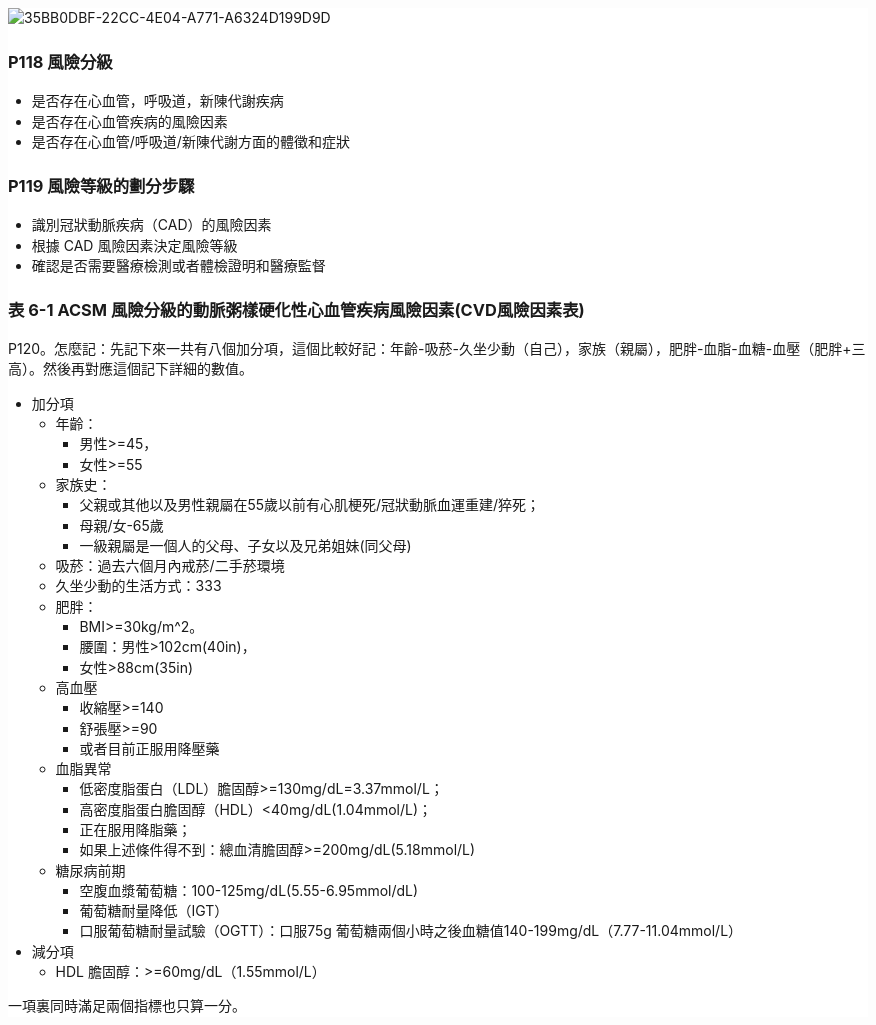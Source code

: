 ![35BB0DBF-22CC-4E04-A771-A6324D199D9D](./assets/35BB0DBF-22CC-4E04-A771-A6324D199D9D.jpg)



### P118 風險分級

- 是否存在心血管，呼吸道，新陳代謝疾病
- 是否存在心血管疾病的風險因素
- 是否存在心血管/呼吸道/新陳代謝方面的體徵和症狀

### P119 風險等級的劃分步驟

- 識別冠狀動脈疾病（CAD）的風險因素
- 根據 CAD 風險因素決定風險等級
- 確認是否需要醫療檢測或者體檢證明和醫療監督

### 表 6-1 ACSM 風險分級的動脈粥樣硬化性心血管疾病風險因素(CVD風險因素表)

P120。怎麼記：先記下來一共有八個加分項，這個比較好記：年齡-吸菸-久坐少動（自己），家族（親屬），肥胖-血脂-血糖-血壓（肥胖+三高）。然後再對應這個記下詳細的數值。



- 加分項
    - 年齡：
        - 男性>=45，
        - 女性>=55
    - 家族史：
        - 父親或其他以及男性親屬在55歲以前有心肌梗死/冠狀動脈血運重建/猝死；
        - 母親/女-65歲
        - 一級親屬是一個人的父母、子女以及兄弟姐妹(同父母)
    - 吸菸：過去六個月內戒菸/二手菸環境
    - 久坐少動的生活方式：333
    - 肥胖：
        - BMI>=30kg/m^2。
        - 腰圍：男性>102cm(40in)，
        - 女性>88cm(35in)
    - 高血壓
        - 收縮壓>=140
        - 舒張壓>=90
        - 或者目前正服用降壓藥
    - 血脂異常
        - 低密度脂蛋白（LDL）膽固醇>=130mg/dL=3.37mmol/L；
        - 高密度脂蛋白膽固醇（HDL）<40mg/dL(1.04mmol/L)；
        - 正在服用降脂藥；
        - 如果上述條件得不到：總血清膽固醇>=200mg/dL(5.18mmol/L)
    - 糖尿病前期
        - 空腹血漿葡萄糖：100-125mg/dL(5.55-6.95mmol/dL)
        - 葡萄糖耐量降低（IGT）
        - 口服葡萄糖耐量試驗（OGTT）：口服75g 葡萄糖兩個小時之後血糖值140-199mg/dL（7.77-11.04mmol/L）
- 減分項
    - HDL 膽固醇：>=60mg/dL（1.55mmol/L）

一項裏同時滿足兩個指標也只算一分。
